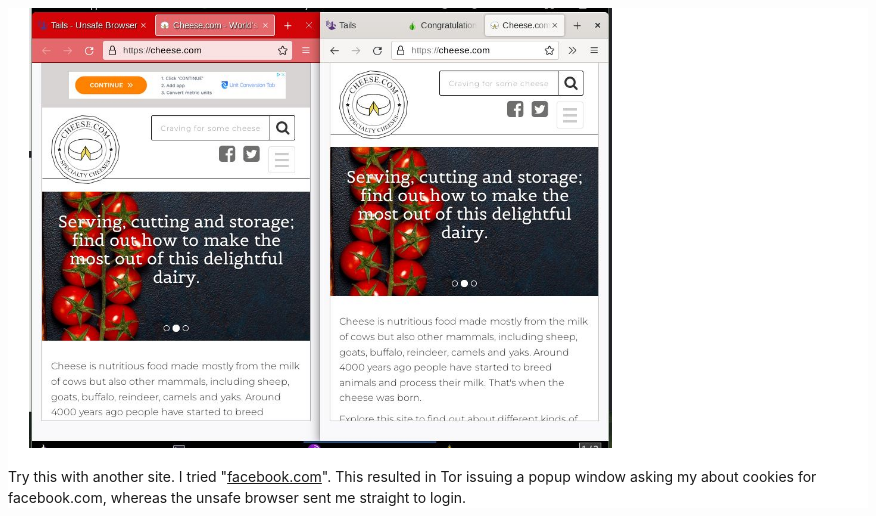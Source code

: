 <img src="images/c3-3.JPG" width="625" height="440">

Try this with another site. I tried "[facebook.com](facebook.com)". This resulted in Tor issuing a popup window asking my about cookies for facebook.com, whereas the unsafe browser sent me straight to login.
